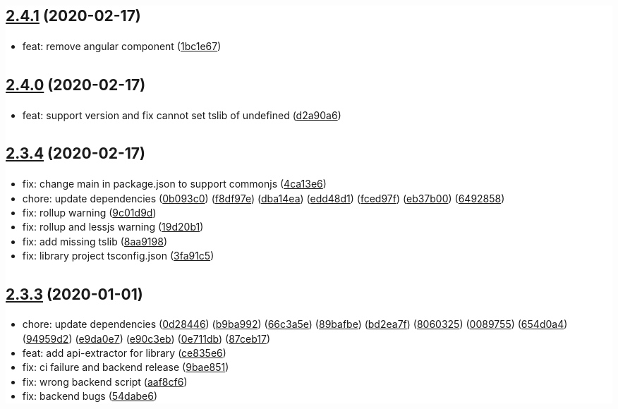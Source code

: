 ## [2.4.1](https://github.com/plantain-00/js-project-initializer/compare/v2.4.0...v2.4.1) (2020-02-17)
  
* feat: remove angular component ([1bc1e67](https://github.com/plantain-00/js-project-initializer/commit/1bc1e6781d574be24b3110854f917b74c1cda568))

## [2.4.0](https://github.com/plantain-00/js-project-initializer/compare/v2.3.4...v2.4.0) (2020-02-17)
  
* feat: support version and fix cannot set tslib of undefined ([d2a90a6](https://github.com/plantain-00/js-project-initializer/commit/d2a90a6f049a56162af06514b66ba05d0867ba40))

## [2.3.4](https://github.com/plantain-00/js-project-initializer/compare/v2.3.3...v2.3.4) (2020-02-17)
  
* fix: change main in package.json to support commonjs ([4ca13e6](https://github.com/plantain-00/js-project-initializer/commit/4ca13e68219672fd64e5359872a39324d0f60f24))
* chore: update dependencies ([0b093c0](https://github.com/plantain-00/js-project-initializer/commit/0b093c02d3c878c1450759c27d3ae2770747da51)) ([f8df97e](https://github.com/plantain-00/js-project-initializer/commit/f8df97edffb0af76da21b801544e7a23477fa1c4)) ([dba14ea](https://github.com/plantain-00/js-project-initializer/commit/dba14ea27a602fe2ae91f516913c28864c462fbe)) ([edd48d1](https://github.com/plantain-00/js-project-initializer/commit/edd48d131024cf8283966443d23e8d80c1a0f904)) ([fced97f](https://github.com/plantain-00/js-project-initializer/commit/fced97f1792ce4ba6bc1465d6b6d57a4134c1b51)) ([eb37b00](https://github.com/plantain-00/js-project-initializer/commit/eb37b000fb3b206edbf92950a7532b41cc518480)) ([6492858](https://github.com/plantain-00/js-project-initializer/commit/6492858ebe9495d893816c521a0aa4654f879bee))
* fix: rollup warning ([9c01d9d](https://github.com/plantain-00/js-project-initializer/commit/9c01d9decff74c80196dd2ad0f90f65a28feee50))
* fix: rollup and lessjs warning ([19d20b1](https://github.com/plantain-00/js-project-initializer/commit/19d20b1249d55a2ecbee9e03b29e769759361220))
* fix: add missing tslib ([8aa9198](https://github.com/plantain-00/js-project-initializer/commit/8aa91985065ba003db0527c6b8aab2fa2d61b76b))
* fix: library project tsconfig.json ([3fa91c5](https://github.com/plantain-00/js-project-initializer/commit/3fa91c5bcfe57aa1dfdc16cffb5fe1a03cfeccdd))

## [2.3.3](https://github.com/plantain-00/js-project-initializer/compare/v2.3.2...v2.3.3) (2020-01-01)
  
* chore: update dependencies ([0d28446](https://github.com/plantain-00/js-project-initializer/commit/0d28446d0eb3cf8b4203a98e9b5836bff46077e6)) ([b9ba992](https://github.com/plantain-00/js-project-initializer/commit/b9ba992bc8c28d9059376be327f105a82a1d1ff7)) ([66c3a5e](https://github.com/plantain-00/js-project-initializer/commit/66c3a5ea0085ab6cced56ec34cf1bfb1f9f2d32d)) ([89bafbe](https://github.com/plantain-00/js-project-initializer/commit/89bafbe74e809643819f8468d263ab46f94af1df)) ([bd2ea7f](https://github.com/plantain-00/js-project-initializer/commit/bd2ea7ff2c0c9cb9b7cbda04b925bcc51cfd8faa)) ([8060325](https://github.com/plantain-00/js-project-initializer/commit/8060325039dfeacf39095a6a59ab2a21d47a249d)) ([0089755](https://github.com/plantain-00/js-project-initializer/commit/0089755d724722c763105e6049b69bb81005b529)) ([654d0a4](https://github.com/plantain-00/js-project-initializer/commit/654d0a47cbbe929b825073f74a07d8bf5ee3de53)) ([94959d2](https://github.com/plantain-00/js-project-initializer/commit/94959d2e245f6fc33a6c22e7ea4e6b5124538163)) ([e9da0e7](https://github.com/plantain-00/js-project-initializer/commit/e9da0e743e1a9218efc7e7108f7c355f6d9bd46c)) ([e90c3eb](https://github.com/plantain-00/js-project-initializer/commit/e90c3ebb502ff838692a0d3e7a1111479afad870)) ([0e711db](https://github.com/plantain-00/js-project-initializer/commit/0e711db31409dece26bcd18d503a280dd458b5d9)) ([87ceb17](https://github.com/plantain-00/js-project-initializer/commit/87ceb17ab9c940a47146f7219a43f09b77fb7cb6))
* feat: add api-extractor for library ([ce835e6](https://github.com/plantain-00/js-project-initializer/commit/ce835e664eb821c431146dd2c7cb0b51225e10dc))
* fix: ci failure and backend release ([9bae851](https://github.com/plantain-00/js-project-initializer/commit/9bae851f5ec10cd13e9a80cfe8b9e8b79c9d58de))
* fix: wrong backend script ([aaf8cf6](https://github.com/plantain-00/js-project-initializer/commit/aaf8cf6cd3e4539a17ef39ff4a4b62373451bea7))
* fix: backend bugs ([54dabe6](https://github.com/plantain-00/js-project-initializer/commit/54dabe6cc424f470c742ed057394c5a0af02f202))